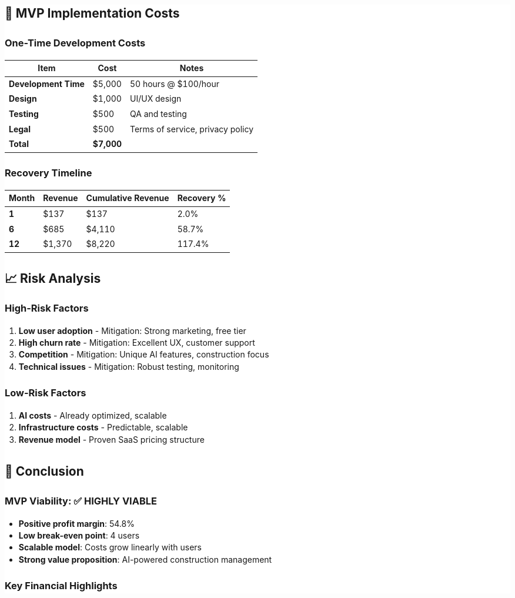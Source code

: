 ## 🔧 **MVP Implementation Costs**

### **One-Time Development Costs**

| **Item** | **Cost** | **Notes** |
|----------|----------|-----------|
| **Development Time** | $5,000 | 50 hours @ $100/hour |
| **Design** | $1,000 | UI/UX design |
| **Testing** | $500 | QA and testing |
| **Legal** | $500 | Terms of service, privacy policy |
| **Total** | **$7,000** | |

### **Recovery Timeline**

| **Month** | **Revenue** | **Cumulative Revenue** | **Recovery %** |
|-----------|-------------|------------------------|----------------|
| **1** | $137 | $137 | 2.0% |
| **6** | $685 | $4,110 | 58.7% |
| **12** | $1,370 | $8,220 | 117.4% |

## 📈 **Risk Analysis**

### **High-Risk Factors**
1. **Low user adoption** - Mitigation: Strong marketing, free tier
2. **High churn rate** - Mitigation: Excellent UX, customer support
3. **Competition** - Mitigation: Unique AI features, construction focus
4. **Technical issues** - Mitigation: Robust testing, monitoring

### **Low-Risk Factors**
1. **AI costs** - Already optimized, scalable
2. **Infrastructure costs** - Predictable, scalable
3. **Revenue model** - Proven SaaS pricing structure

## 🎉 **Conclusion**

### **MVP Viability: ✅ HIGHLY VIABLE**

- **Positive profit margin**: 54.8%
- **Low break-even point**: 4 users
- **Scalable model**: Costs grow linearly with users
- **Strong value proposition**: AI-powered construction management

### **Key Financial Highlights**
